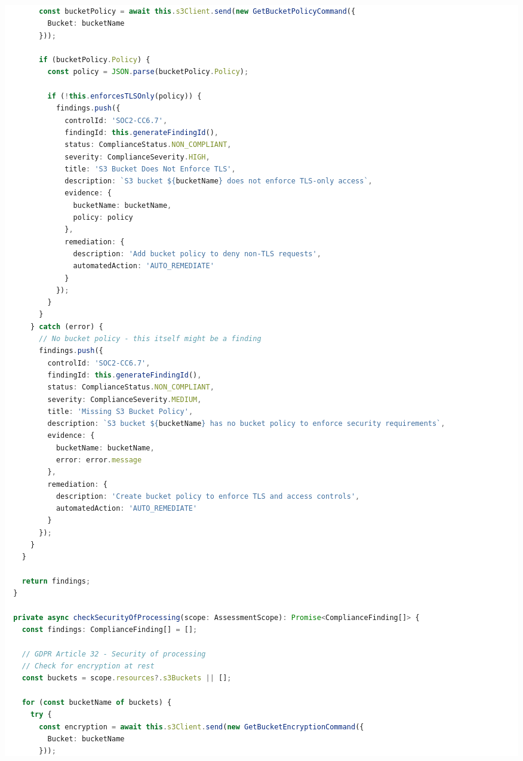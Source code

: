 ```typescript
        const bucketPolicy = await this.s3Client.send(new GetBucketPolicyCommand({
          Bucket: bucketName
        }));

        if (bucketPolicy.Policy) {
          const policy = JSON.parse(bucketPolicy.Policy);
          
          if (!this.enforcesTLSOnly(policy)) {
            findings.push({
              controlId: 'SOC2-CC6.7',
              findingId: this.generateFindingId(),
              status: ComplianceStatus.NON_COMPLIANT,
              severity: ComplianceSeverity.HIGH,
              title: 'S3 Bucket Does Not Enforce TLS',
              description: `S3 bucket ${bucketName} does not enforce TLS-only access`,
              evidence: {
                bucketName: bucketName,
                policy: policy
              },
              remediation: {
                description: 'Add bucket policy to deny non-TLS requests',
                automatedAction: 'AUTO_REMEDIATE'
              }
            });
          }
        }
      } catch (error) {
        // No bucket policy - this itself might be a finding
        findings.push({
          controlId: 'SOC2-CC6.7',
          findingId: this.generateFindingId(),
          status: ComplianceStatus.NON_COMPLIANT,
          severity: ComplianceSeverity.MEDIUM,
          title: 'Missing S3 Bucket Policy',
          description: `S3 bucket ${bucketName} has no bucket policy to enforce security requirements`,
          evidence: {
            bucketName: bucketName,
            error: error.message
          },
          remediation: {
            description: 'Create bucket policy to enforce TLS and access controls',
            automatedAction: 'AUTO_REMEDIATE'
          }
        });
      }
    }

    return findings;
  }

  private async checkSecurityOfProcessing(scope: AssessmentScope): Promise<ComplianceFinding[]> {
    const findings: ComplianceFinding[] = [];

    // GDPR Article 32 - Security of processing
    // Check for encryption at rest
    const buckets = scope.resources?.s3Buckets || [];
    
    for (const bucketName of buckets) {
      try {
        const encryption = await this.s3Client.send(new GetBucketEncryptionCommand({
          Bucket: bucketName
        }));
```